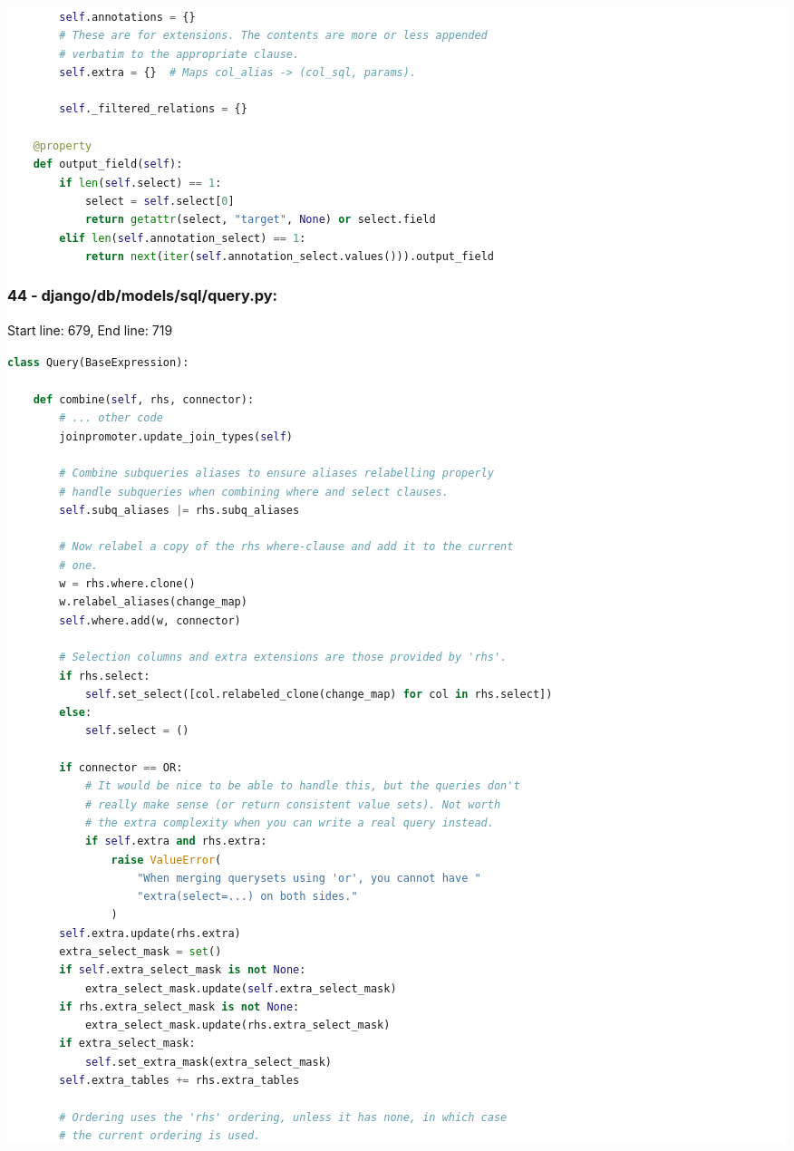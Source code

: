 ```python
        self.annotations = {}
        # These are for extensions. The contents are more or less appended
        # verbatim to the appropriate clause.
        self.extra = {}  # Maps col_alias -> (col_sql, params).

        self._filtered_relations = {}

    @property
    def output_field(self):
        if len(self.select) == 1:
            select = self.select[0]
            return getattr(select, "target", None) or select.field
        elif len(self.annotation_select) == 1:
            return next(iter(self.annotation_select.values())).output_field
```
### 44 - django/db/models/sql/query.py:

Start line: 679, End line: 719

```python
class Query(BaseExpression):

    def combine(self, rhs, connector):
        # ... other code
        joinpromoter.update_join_types(self)

        # Combine subqueries aliases to ensure aliases relabelling properly
        # handle subqueries when combining where and select clauses.
        self.subq_aliases |= rhs.subq_aliases

        # Now relabel a copy of the rhs where-clause and add it to the current
        # one.
        w = rhs.where.clone()
        w.relabel_aliases(change_map)
        self.where.add(w, connector)

        # Selection columns and extra extensions are those provided by 'rhs'.
        if rhs.select:
            self.set_select([col.relabeled_clone(change_map) for col in rhs.select])
        else:
            self.select = ()

        if connector == OR:
            # It would be nice to be able to handle this, but the queries don't
            # really make sense (or return consistent value sets). Not worth
            # the extra complexity when you can write a real query instead.
            if self.extra and rhs.extra:
                raise ValueError(
                    "When merging querysets using 'or', you cannot have "
                    "extra(select=...) on both sides."
                )
        self.extra.update(rhs.extra)
        extra_select_mask = set()
        if self.extra_select_mask is not None:
            extra_select_mask.update(self.extra_select_mask)
        if rhs.extra_select_mask is not None:
            extra_select_mask.update(rhs.extra_select_mask)
        if extra_select_mask:
            self.set_extra_mask(extra_select_mask)
        self.extra_tables += rhs.extra_tables

        # Ordering uses the 'rhs' ordering, unless it has none, in which case
        # the current ordering is used.
```